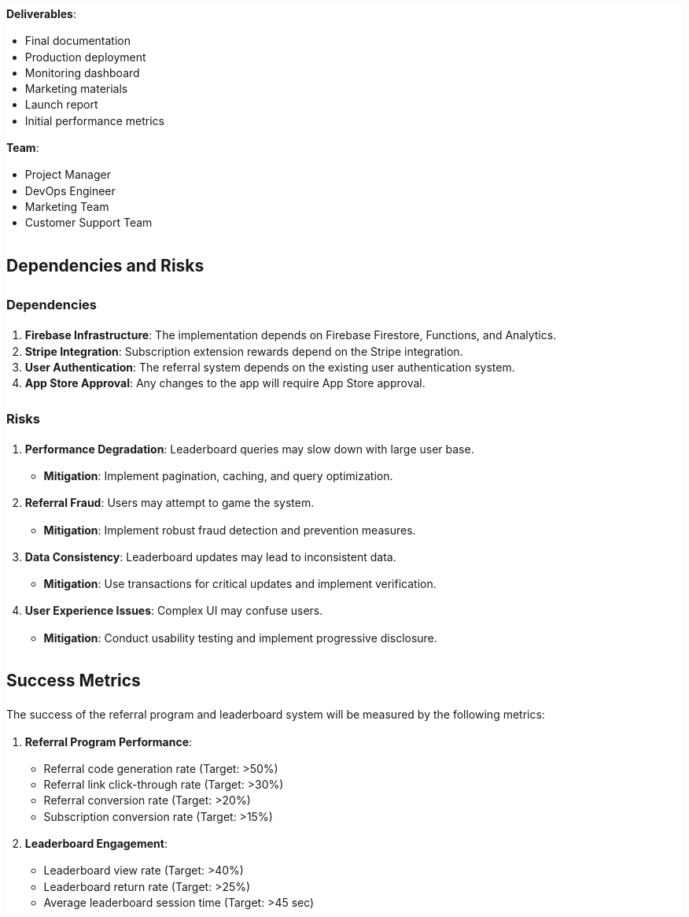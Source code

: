 **Deliverables**:
- Final documentation
- Production deployment
- Monitoring dashboard
- Marketing materials
- Launch report
- Initial performance metrics

**Team**:
- Project Manager
- DevOps Engineer
- Marketing Team
- Customer Support Team

## Dependencies and Risks

### Dependencies

1. **Firebase Infrastructure**: The implementation depends on Firebase Firestore, Functions, and Analytics.
2. **Stripe Integration**: Subscription extension rewards depend on the Stripe integration.
3. **User Authentication**: The referral system depends on the existing user authentication system.
4. **App Store Approval**: Any changes to the app will require App Store approval.

### Risks

1. **Performance Degradation**: Leaderboard queries may slow down with large user base.
   - **Mitigation**: Implement pagination, caching, and query optimization.

2. **Referral Fraud**: Users may attempt to game the system.
   - **Mitigation**: Implement robust fraud detection and prevention measures.

3. **Data Consistency**: Leaderboard updates may lead to inconsistent data.
   - **Mitigation**: Use transactions for critical updates and implement verification.

4. **User Experience Issues**: Complex UI may confuse users.
   - **Mitigation**: Conduct usability testing and implement progressive disclosure.

## Success Metrics

The success of the referral program and leaderboard system will be measured by the following metrics:

1. **Referral Program Performance**:
   - Referral code generation rate (Target: >50%)
   - Referral link click-through rate (Target: >30%)
   - Referral conversion rate (Target: >20%)
   - Subscription conversion rate (Target: >15%)

2. **Leaderboard Engagement**:
   - Leaderboard view rate (Target: >40%)
   - Leaderboard return rate (Target: >25%)
   - Average leaderboard session time (Target: >45 sec)
